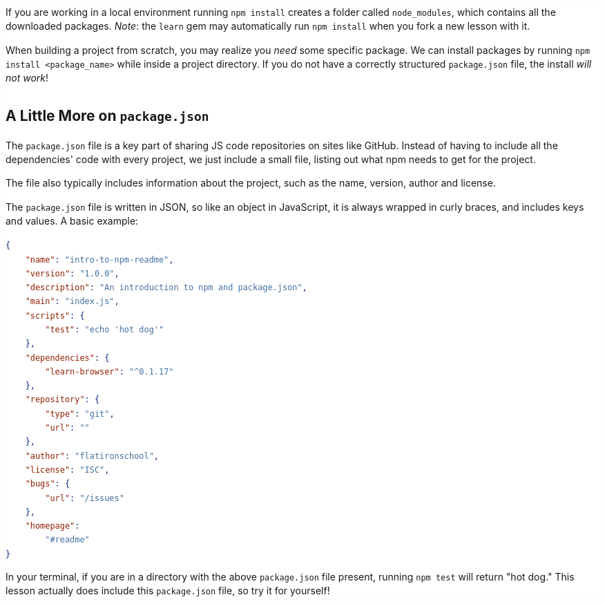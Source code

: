 If you are working in a local environment running `npm install` creates a folder
called `node_modules`, which contains all the downloaded packages. _Note_: the
`learn` gem may automatically run `npm install` when you fork a new lesson with
it.

When building a project from scratch, you may realize you _need_ some specific
package. We can install packages by running `npm install <package_name>` while
inside a project directory. If you do not have a correctly structured
`package.json` file, the install _will not work_!

## A Little More on `package.json`

The `package.json` file is a key part of sharing JS code repositories on sites
like GitHub. Instead of having to include all the dependencies' code with every
project, we just include a small file, listing out what npm needs to get for the
project.

The file also typically includes information about the project, such as the
name, version, author and license.

The `package.json` file is written in JSON, so like an object in JavaScript, it
is always wrapped in curly braces, and includes keys and values. A basic
example:

```json
{
	"name": "intro-to-npm-readme",
	"version": "1.0.0",
	"description": "An introduction to npm and package.json",
	"main": "index.js",
	"scripts": {
		"test": "echo 'hot dog'"
	},
	"dependencies": {
		"learn-browser": "^0.1.17"
	},
	"repository": {
		"type": "git",
		"url": ""
	},
	"author": "flatironschool",
	"license": "ISC",
	"bugs": {
		"url": "/issues"
	},
	"homepage":
		"#readme"
}
```

In your terminal, if you are in a directory with the above `package.json` file
present, running `npm test` will return "hot dog." This lesson actually does
include this `package.json` file, so try it for yourself!
